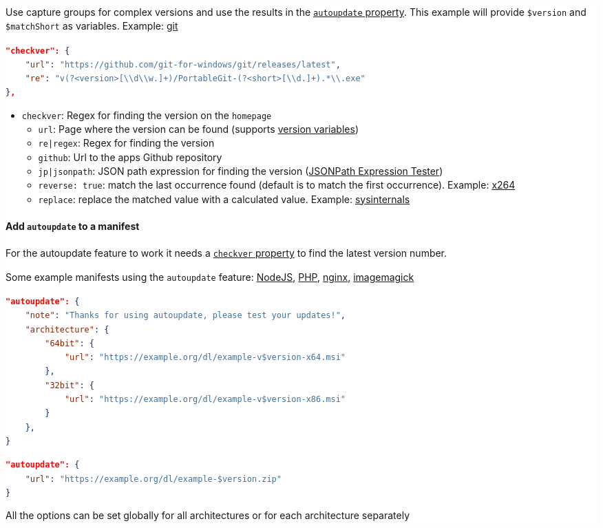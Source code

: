 Use capture groups for complex versions and use the results in the [`autoupdate` property](#add-autoupdate-to-a-manifest).
This example will provide `$version` and `$matchShort` as variables. Example: [git](https://github.com/lukesampson/scoop/blob/master/bucket/git.json)

```json
"checkver": {
    "url": "https://github.com/git-for-windows/git/releases/latest",
    "re": "v(?<version>[\\d\\w.]+)/PortableGit-(?<short>[\\d.]+).*\\.exe"
},
```

- `checkver`: Regex for finding the version on the `homepage`
  - `url`: Page where the version can be found (supports [version variables](#version*variables))
  - `re|regex`: Regex for finding the version
  - `github`: Url to the apps Github repository
  - `jp|jsonpath`: JSON path expression for finding the version ([JSONPath Expression Tester](https://jsonpath.curiousconcept.com/))
  - `reverse: true`: match the last occurrence found (default is to match the first occurrence). Example: [x264](https://github.com/lukesampson/scoop/blob/master/bucket/x264.json#L26)
  - `replace`: replace the matched value with a calculated value. Example: [sysinternals](https://github.com/lukesampson/scoop-extras/blob/master/sysinternals.json#L9)

#### Add `autoupdate` to a manifest

For the autoupdate feature to work it needs a [`checkver` property](#add-checkver-to-a-manifest) to find the latest version number.

Some example manifests using the `autoupdate` feature:
[NodeJS](https://github.com/lukesampson/scoop/blob/master/bucket/nodejs.json),
[PHP](https://github.com/lukesampson/scoop/blob/master/bucket/php.json),
[nginx](https://github.com/lukesampson/scoop/blob/master/bucket/nginx.json),
[imagemagick](https://github.com/lukesampson/scoop/blob/master/bucket/imagemagick.json)

```json
"autoupdate": {
    "note": "Thanks for using autoupdate, please test your updates!",
    "architecture": {
        "64bit": {
            "url": "https://example.org/dl/example-v$version-x64.msi"
        },
        "32bit": {
            "url": "https://example.org/dl/example-v$version-x86.msi"
        }
    },
}
```

```json
"autoupdate": {
    "url": "https://example.org/dl/example-$version.zip"
}
```

All the options can be set globally for all architectures or for each architecture separately
